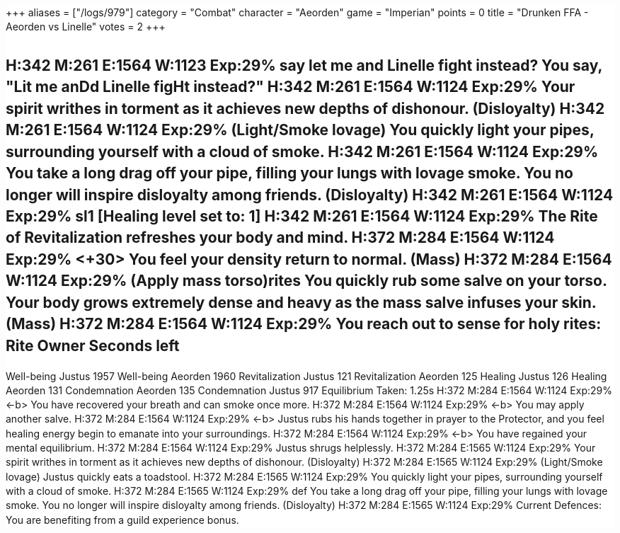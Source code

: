+++
aliases = ["/logs/979"]
category = "Combat"
character = "Aeorden"
game = "Imperian"
points = 0
title = "Drunken FFA - Aeorden vs Linelle"
votes = 2
+++

H:342 M:261 E:1564 W:1123 Exp:29% <eb> <db>say let me and Linelle fight instead?
You say, "Lit me anDd Linelle figHt instead?"
H:342 M:261 E:1564 W:1124 Exp:29% <eb> <db>
Your spirit writhes in torment as it achieves new depths of dishonour. (Disloyalty)
H:342 M:261 E:1564 W:1124 Exp:29% <eb> <db> (Light/Smoke lovage)
You quickly light your pipes, surrounding yourself with a cloud of smoke.
H:342 M:261 E:1564 W:1124 Exp:29% <eb> <db>
You take a long drag off your pipe, filling your lungs with lovage smoke.
You no longer will inspire disloyalty among friends. (Disloyalty)
H:342 M:261 E:1564 W:1124 Exp:29% <eb> <db>sl1
[Healing level set to: 1]
H:342 M:261 E:1564 W:1124 Exp:29% <eb> <db>
The Rite of Revitalization refreshes your body and mind.
H:372 M:284 E:1564 W:1124 Exp:29% <eb> <db> <+30>
You feel your density return to normal. (Mass)
H:372 M:284 E:1564 W:1124 Exp:29% <eb> <db> (Apply mass torso)rites
You quickly rub some salve on your torso.
Your body grows extremely dense and heavy as the mass salve infuses your skin. (Mass)
H:372 M:284 E:1564 W:1124 Exp:29% <eb> <db>
You reach out to sense for holy rites:
Rite                Owner                         Seconds left
-------------------------------------------------------------
Well-being          Justus                        1957
Well-being          Aeorden                       1960
Revitalization      Justus                        121
Revitalization      Aeorden                       125
Healing             Justus                        126
Healing             Aeorden                       131
Condemnation        Aeorden                       135
Condemnation        Justus                        917
Equilibrium Taken: 1.25s
H:372 M:284 E:1564 W:1124 Exp:29% <-b> <db>
You have recovered your breath and can smoke once more.
H:372 M:284 E:1564 W:1124 Exp:29% <-b> <db>
You may apply another salve.
H:372 M:284 E:1564 W:1124 Exp:29% <-b> <db>
Justus rubs his hands together in prayer to the Protector, and you feel healing
energy begin to emanate into your surroundings.
H:372 M:284 E:1564 W:1124 Exp:29% <-b> <db>
You have regained your mental equilibrium.
H:372 M:284 E:1564 W:1124 Exp:29% <eb> <db>
Justus shrugs helplessly.
H:372 M:284 E:1565 W:1124 Exp:29% <eb> <db>
Your spirit writhes in torment as it achieves new depths of dishonour. (Disloyalty)
H:372 M:284 E:1565 W:1124 Exp:29% <eb> <db> (Light/Smoke lovage)
Justus quickly eats a toadstool.
H:372 M:284 E:1565 W:1124 Exp:29% <eb> <db>
You quickly light your pipes, surrounding yourself with a cloud of smoke.
H:372 M:284 E:1565 W:1124 Exp:29% <eb> <db>def
You take a long drag off your pipe, filling your lungs with lovage smoke.
You no longer will inspire disloyalty among friends. (Disloyalty)
H:372 M:284 E:1565 W:1124 Exp:29% <eb> <db>
Current Defences:
You are benefiting from a guild experience bonus.